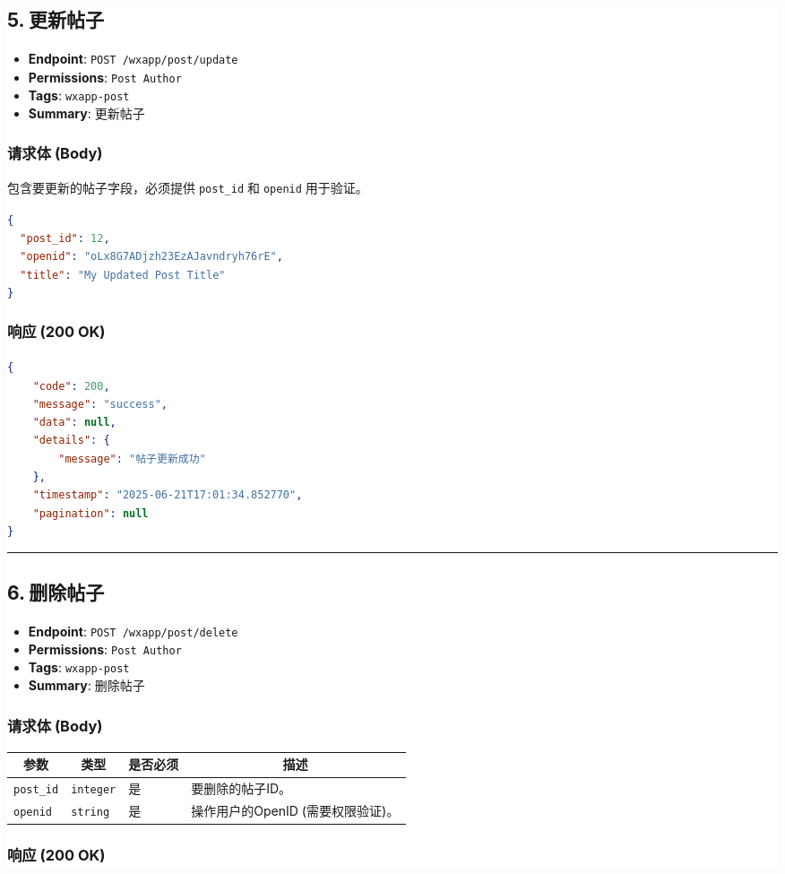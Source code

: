 
## 5. 更新帖子

- **Endpoint**: `POST /wxapp/post/update`
- **Permissions**: `Post Author`
- **Tags**: `wxapp-post`
- **Summary**: 更新帖子

### 请求体 (Body)

包含要更新的帖子字段，必须提供 `post_id` 和 `openid` 用于验证。
```json
{
  "post_id": 12,
  "openid": "oLx8G7ADjzh23EzAJavndryh76rE",
  "title": "My Updated Post Title"
}
```

### 响应 (200 OK)

```json
{
    "code": 200,
    "message": "success",
    "data": null,
    "details": {
        "message": "帖子更新成功"
    },
    "timestamp": "2025-06-21T17:01:34.852770",
    "pagination": null
}
```

---

## 6. 删除帖子

- **Endpoint**: `POST /wxapp/post/delete`
- **Permissions**: `Post Author`
- **Tags**: `wxapp-post`
- **Summary**: 删除帖子

### 请求体 (Body)

| 参数 | 类型 | 是否必须 | 描述 |
| --- | --- | --- | --- |
| `post_id` | `integer` | 是 | 要删除的帖子ID。 |
| `openid` | `string` | 是 | 操作用户的OpenID (需要权限验证)。 |

### 响应 (200 OK)
